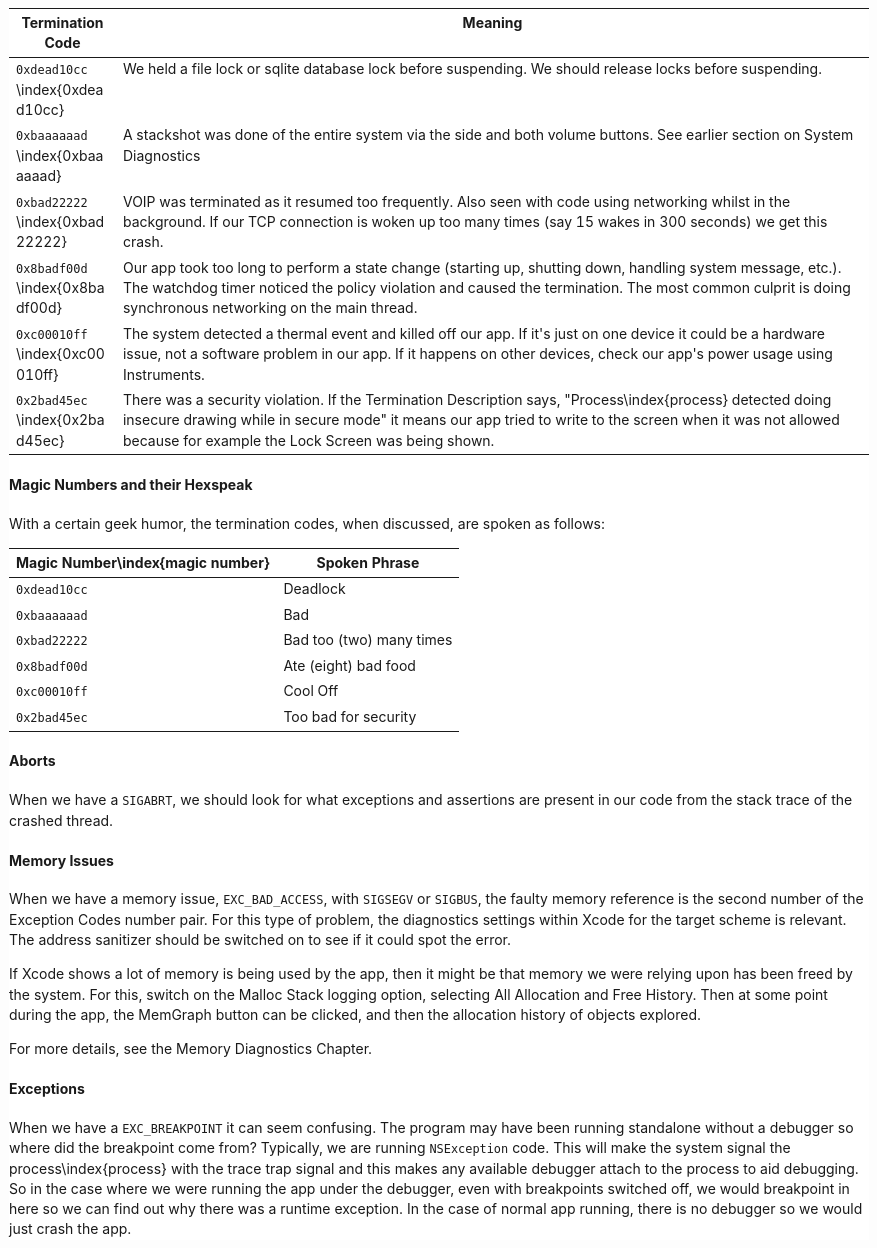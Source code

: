 Termination Code | Meaning
--|--
`0xdead10cc`\index{0xdead10cc}  |We held a file lock or sqlite database lock before suspending.  We should release locks before suspending.
`0xbaaaaaad`\index{0xbaaaaaad} | A stackshot was done of the entire system via the side and both volume buttons.  See earlier section on System Diagnostics
`0xbad22222`\index{0xbad22222} | VOIP was terminated as it resumed too frequently.  Also seen with code using networking whilst in the background.  If our TCP connection is woken up too many times (say 15 wakes in 300 seconds) we get this crash.
`0x8badf00d`\index{0x8badf00d} | Our app took too long to perform a state change (starting up, shutting down, handling system message, etc.).  The watchdog timer noticed the policy violation and caused the termination.  The most common culprit is doing synchronous networking on the main thread.
`0xc00010ff`\index{0xc00010ff} | The system detected a thermal event and killed off our app.  If it's just on one device it could be a hardware issue, not a software problem in our app.  If it happens on other devices, check our app's power usage using Instruments.
`0x2bad45ec`\index{0x2bad45ec} | There was a security violation. If the Termination Description says, "Process\index{process} detected doing insecure drawing while in secure mode" it means our app tried to write to the screen when it was not allowed because for example the Lock Screen was being shown.

#### Magic Numbers and their Hexspeak

With a certain geek humor, the termination codes, when discussed, are spoken as follows:

Magic Number\index{magic number} | Spoken Phrase
--|--
`0xdead10cc` | Deadlock
`0xbaaaaaad` | Bad
`0xbad22222` | Bad too (two) many times
`0x8badf00d` | Ate (eight) bad food
`0xc00010ff` | Cool Off
`0x2bad45ec` | Too bad for security

#### Aborts
When we have a `SIGABRT`, we should look for what exceptions and assertions are present in our code from the stack trace of the crashed thread.

#### Memory Issues
When we have a memory issue, `EXC_BAD_ACCESS`, with `SIGSEGV` or `SIGBUS`, the faulty memory reference is the second number of the Exception Codes number pair.  For this type of problem, the diagnostics settings within Xcode for the target scheme is relevant.  The address sanitizer should be switched on to see if it could spot the error.

If Xcode shows a lot of memory is being used by the app, then it might be that memory we were relying upon has been freed by the system.  For this, switch on the Malloc Stack logging option, selecting All Allocation and Free History.  Then at some point during the app, the MemGraph button can be clicked, and then the allocation history of objects explored.

For more details, see the Memory Diagnostics Chapter.

#### Exceptions
When we have a `EXC_BREAKPOINT` it can seem confusing.  The program may have been running standalone without a debugger so where did the breakpoint come from?  Typically, we are running `NSException` code.  This will make the system signal the process\index{process} with the trace trap signal and this makes any available debugger attach to the process to aid debugging.  So in the case where we were running the app under the debugger, even with breakpoints switched off, we would breakpoint in here so we can find out why there was a runtime exception.  In the case of normal app running, there is no debugger so we would just crash the app.
